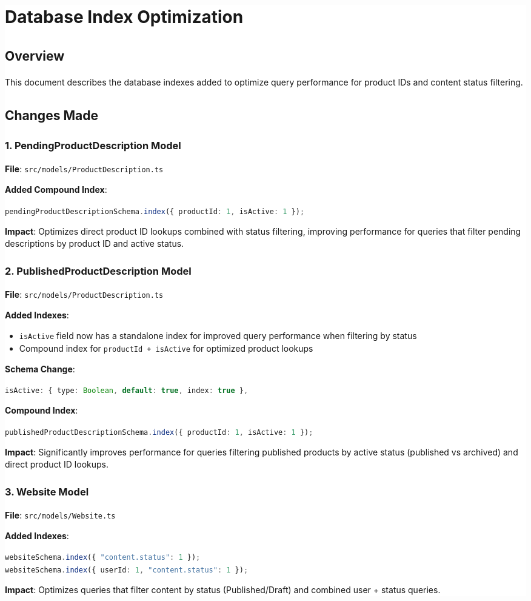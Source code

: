# Database Index Optimization

## Overview

This document describes the database indexes added to optimize query performance for product IDs and content status filtering.

## Changes Made

### 1. PendingProductDescription Model

**File**: `src/models/ProductDescription.ts`

**Added Compound Index**:
```typescript
pendingProductDescriptionSchema.index({ productId: 1, isActive: 1 });
```

**Impact**: Optimizes direct product ID lookups combined with status filtering, improving performance for queries that filter pending descriptions by product ID and active status.

### 2. PublishedProductDescription Model

**File**: `src/models/ProductDescription.ts`

**Added Indexes**:
- `isActive` field now has a standalone index for improved query performance when filtering by status
- Compound index for `productId + isActive` for optimized product lookups

**Schema Change**:
```typescript
isActive: { type: Boolean, default: true, index: true },
```

**Compound Index**:
```typescript
publishedProductDescriptionSchema.index({ productId: 1, isActive: 1 });
```

**Impact**: Significantly improves performance for queries filtering published products by active status (published vs archived) and direct product ID lookups.

### 3. Website Model

**File**: `src/models/Website.ts`

**Added Indexes**:
```typescript
websiteSchema.index({ "content.status": 1 });
websiteSchema.index({ userId: 1, "content.status": 1 });
```

**Impact**: Optimizes queries that filter content by status (Published/Draft) and combined user + status queries.
